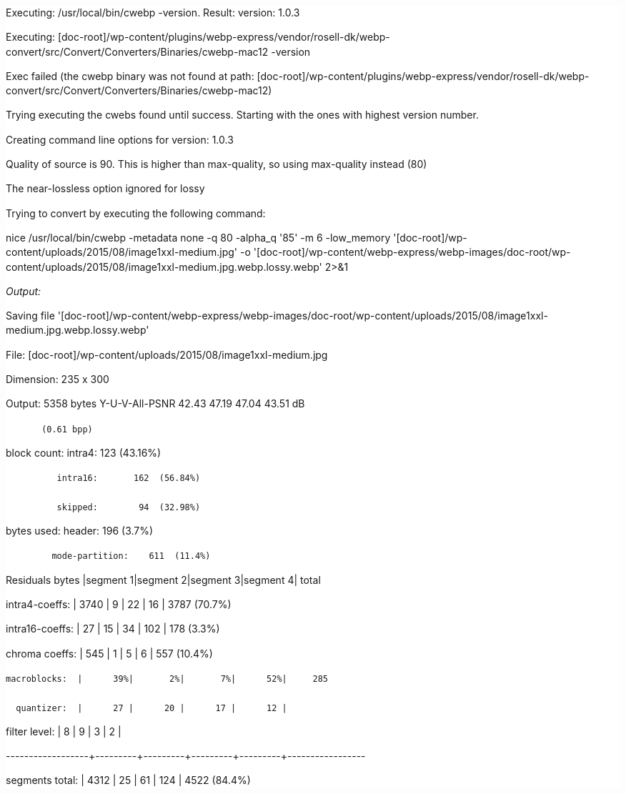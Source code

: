 Executing: /usr/local/bin/cwebp -version. Result: version: 1.0.3

Executing: [doc-root]/wp-content/plugins/webp-express/vendor/rosell-dk/webp-convert/src/Convert/Converters/Binaries/cwebp-mac12 -version

Exec failed (the cwebp binary was not found at path: [doc-root]/wp-content/plugins/webp-express/vendor/rosell-dk/webp-convert/src/Convert/Converters/Binaries/cwebp-mac12)

Trying executing the cwebs found until success. Starting with the ones with highest version number.

Creating command line options for version: 1.0.3

Quality of source is 90. This is higher than max-quality, so using max-quality instead (80)

The near-lossless option ignored for lossy

Trying to convert by executing the following command:

nice /usr/local/bin/cwebp -metadata none -q 80 -alpha_q '85' -m 6 -low_memory '[doc-root]/wp-content/uploads/2015/08/image1xxl-medium.jpg' -o '[doc-root]/wp-content/webp-express/webp-images/doc-root/wp-content/uploads/2015/08/image1xxl-medium.jpg.webp.lossy.webp' 2>&1


*Output:* 

Saving file '[doc-root]/wp-content/webp-express/webp-images/doc-root/wp-content/uploads/2015/08/image1xxl-medium.jpg.webp.lossy.webp'

File:      [doc-root]/wp-content/uploads/2015/08/image1xxl-medium.jpg

Dimension: 235 x 300

Output:    5358 bytes Y-U-V-All-PSNR 42.43 47.19 47.04   43.51 dB

           (0.61 bpp)

block count:  intra4:        123  (43.16%)

              intra16:       162  (56.84%)

              skipped:        94  (32.98%)

bytes used:  header:            196  (3.7%)

             mode-partition:    611  (11.4%)

 Residuals bytes  |segment 1|segment 2|segment 3|segment 4|  total

  intra4-coeffs:  |    3740 |       9 |      22 |      16 |    3787  (70.7%)

 intra16-coeffs:  |      27 |      15 |      34 |     102 |     178  (3.3%)

  chroma coeffs:  |     545 |       1 |       5 |       6 |     557  (10.4%)

    macroblocks:  |      39%|       2%|       7%|      52%|     285

      quantizer:  |      27 |      20 |      17 |      12 |

   filter level:  |       8 |       9 |       3 |       2 |

------------------+---------+---------+---------+---------+-----------------

 segments total:  |    4312 |      25 |      61 |     124 |    4522  (84.4%)

